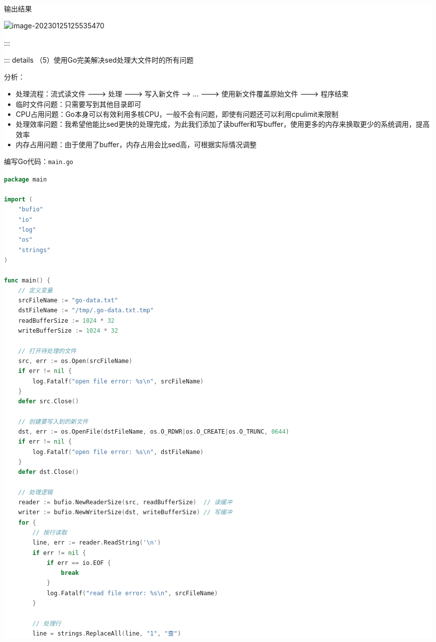 输出结果

![image-20230125125535470](https://tuchuang-1257805459.cos.accelerate.myqcloud.com//image-20230125125535470.png)

:::

::: details （5）使用Go完美解决sed处理大文件时的所有问题

分析：

* 处理流程：流式读文件 ---> 处理 ---> 写入新文件 --> ... ---> 使用新文件覆盖原始文件 ---> 程序结束
* 临时文件问题：只需要写到其他目录即可
* CPU占用问题：Go本身可以有效利用多核CPU，一般不会有问题，即使有问题还可以利用cpulimit来限制
* 处理效率问题：我希望他能比sed更快的处理完成，为此我们添加了读buffer和写buffer，使用更多的内存来换取更少的系统调用，提高效率
* 内存占用问题：由于使用了buffer，内存占用会比sed高，可根据实际情况调整

编写Go代码：`main.go`

```go
package main

import (
	"bufio"
	"io"
	"log"
	"os"
	"strings"
)

func main() {
	// 定义变量
	srcFileName := "go-data.txt"
	dstFileName := "/tmp/.go-data.txt.tmp"
	readBufferSize := 1024 * 32
	writeBufferSize := 1024 * 32

	// 打开待处理的文件
	src, err := os.Open(srcFileName)
	if err != nil {
		log.Fatalf("open file error: %s\n", srcFileName)
	}
	defer src.Close()

	// 创建要写入到的新文件
	dst, err := os.OpenFile(dstFileName, os.O_RDWR|os.O_CREATE|os.O_TRUNC, 0644)
	if err != nil {
		log.Fatalf("open file error: %s\n", dstFileName)
	}
	defer dst.Close()

	// 处理逻辑
	reader := bufio.NewReaderSize(src, readBufferSize)  // 读缓冲
	writer := bufio.NewWriterSize(dst, writeBufferSize) // 写缓冲
	for {
		// 按行读取
		line, err := reader.ReadString('\n')
		if err != nil {
			if err == io.EOF {
				break
			}
			log.Fatalf("read file error: %s\n", srcFileName)
		}

		// 处理行
		line = strings.ReplaceAll(line, "1", "壹")

```